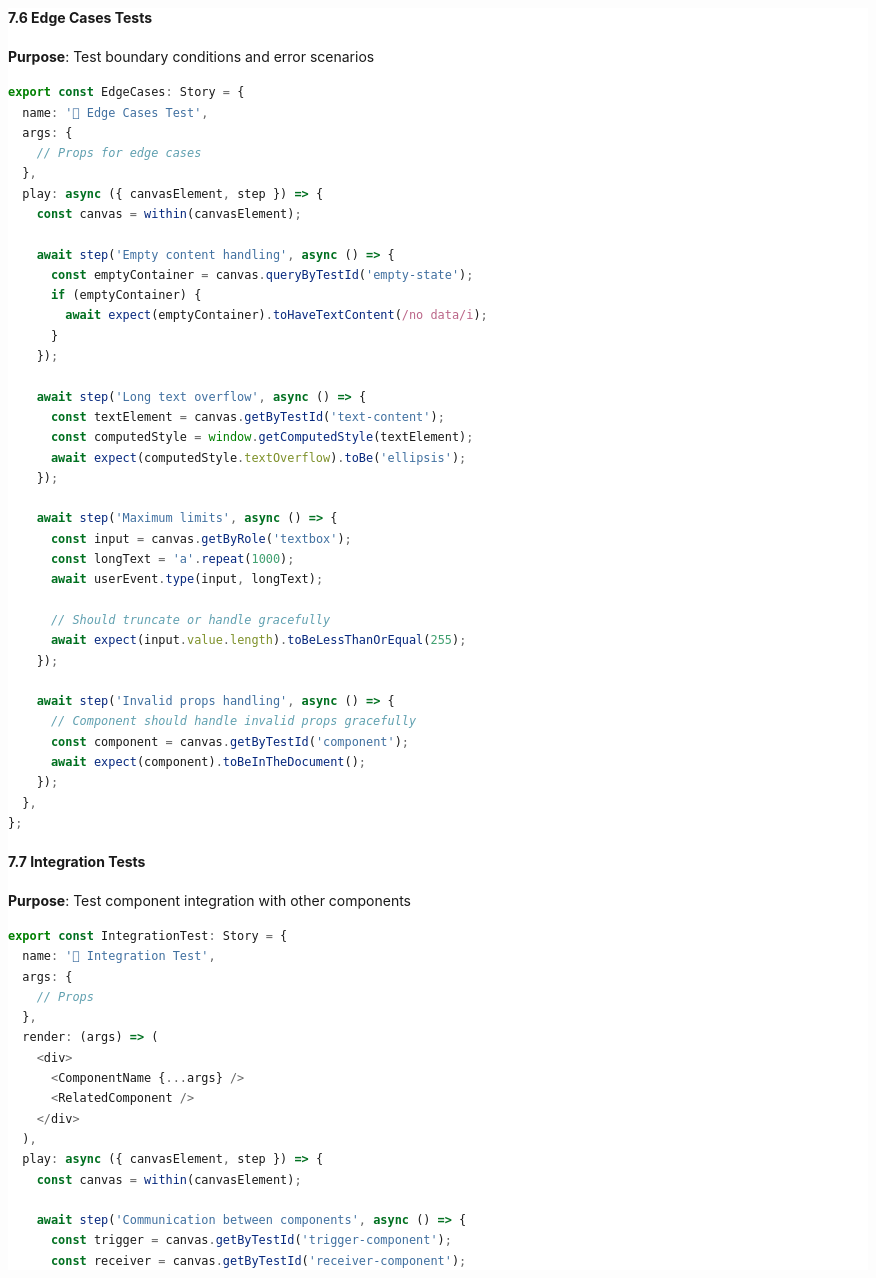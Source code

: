 #### 7.6 Edge Cases Tests

**Purpose**: Test boundary conditions and error scenarios

```typescript
export const EdgeCases: Story = {
  name: '🔧 Edge Cases Test',
  args: {
    // Props for edge cases
  },
  play: async ({ canvasElement, step }) => {
    const canvas = within(canvasElement);

    await step('Empty content handling', async () => {
      const emptyContainer = canvas.queryByTestId('empty-state');
      if (emptyContainer) {
        await expect(emptyContainer).toHaveTextContent(/no data/i);
      }
    });

    await step('Long text overflow', async () => {
      const textElement = canvas.getByTestId('text-content');
      const computedStyle = window.getComputedStyle(textElement);
      await expect(computedStyle.textOverflow).toBe('ellipsis');
    });

    await step('Maximum limits', async () => {
      const input = canvas.getByRole('textbox');
      const longText = 'a'.repeat(1000);
      await userEvent.type(input, longText);

      // Should truncate or handle gracefully
      await expect(input.value.length).toBeLessThanOrEqual(255);
    });

    await step('Invalid props handling', async () => {
      // Component should handle invalid props gracefully
      const component = canvas.getByTestId('component');
      await expect(component).toBeInTheDocument();
    });
  },
};
```

#### 7.7 Integration Tests

**Purpose**: Test component integration with other components

```typescript
export const IntegrationTest: Story = {
  name: '🔗 Integration Test',
  args: {
    // Props
  },
  render: (args) => (
    <div>
      <ComponentName {...args} />
      <RelatedComponent />
    </div>
  ),
  play: async ({ canvasElement, step }) => {
    const canvas = within(canvasElement);

    await step('Communication between components', async () => {
      const trigger = canvas.getByTestId('trigger-component');
      const receiver = canvas.getByTestId('receiver-component');
```